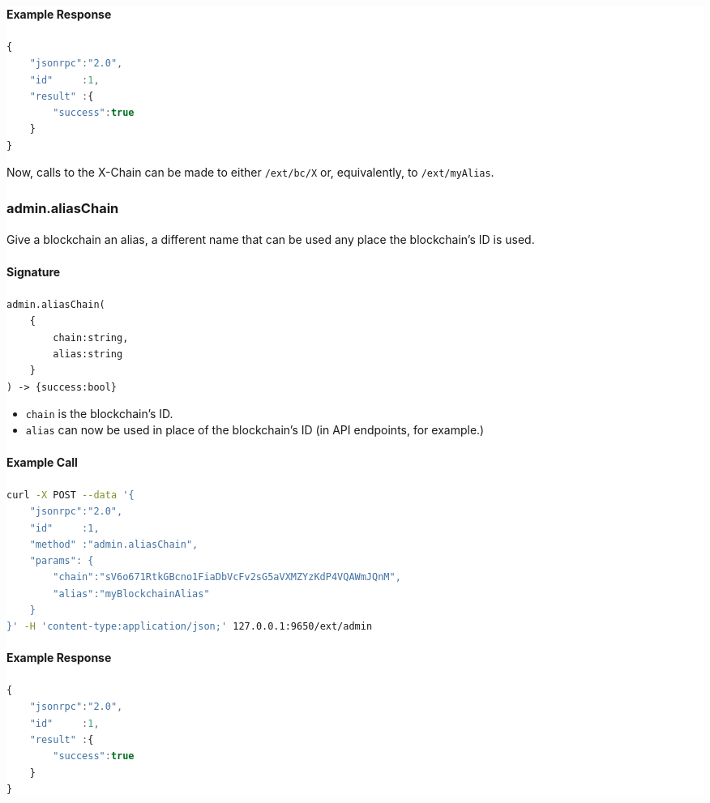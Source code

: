 #### **Example Response**

```javascript
{
    "jsonrpc":"2.0",
    "id"     :1,
    "result" :{
        "success":true
    }
}
```

Now, calls to the X-Chain can be made to either `/ext/bc/X` or, equivalently, to `/ext/myAlias`.

### admin.aliasChain

Give a blockchain an alias, a different name that can be used any place the blockchain’s ID is used.

#### **Signature**

```text
admin.aliasChain(
    {
        chain:string,
        alias:string
    }
) -> {success:bool}
```

* `chain` is the blockchain’s ID.
* `alias` can now be used in place of the blockchain’s ID \(in API endpoints, for example.\)

#### **Example Call**

```bash
curl -X POST --data '{
    "jsonrpc":"2.0",
    "id"     :1,
    "method" :"admin.aliasChain",
    "params": {
        "chain":"sV6o671RtkGBcno1FiaDbVcFv2sG5aVXMZYzKdP4VQAWmJQnM",
        "alias":"myBlockchainAlias"
    }
}' -H 'content-type:application/json;' 127.0.0.1:9650/ext/admin
```

#### **Example Response**

```javascript
{
    "jsonrpc":"2.0",
    "id"     :1,
    "result" :{
        "success":true
    }
}
```
